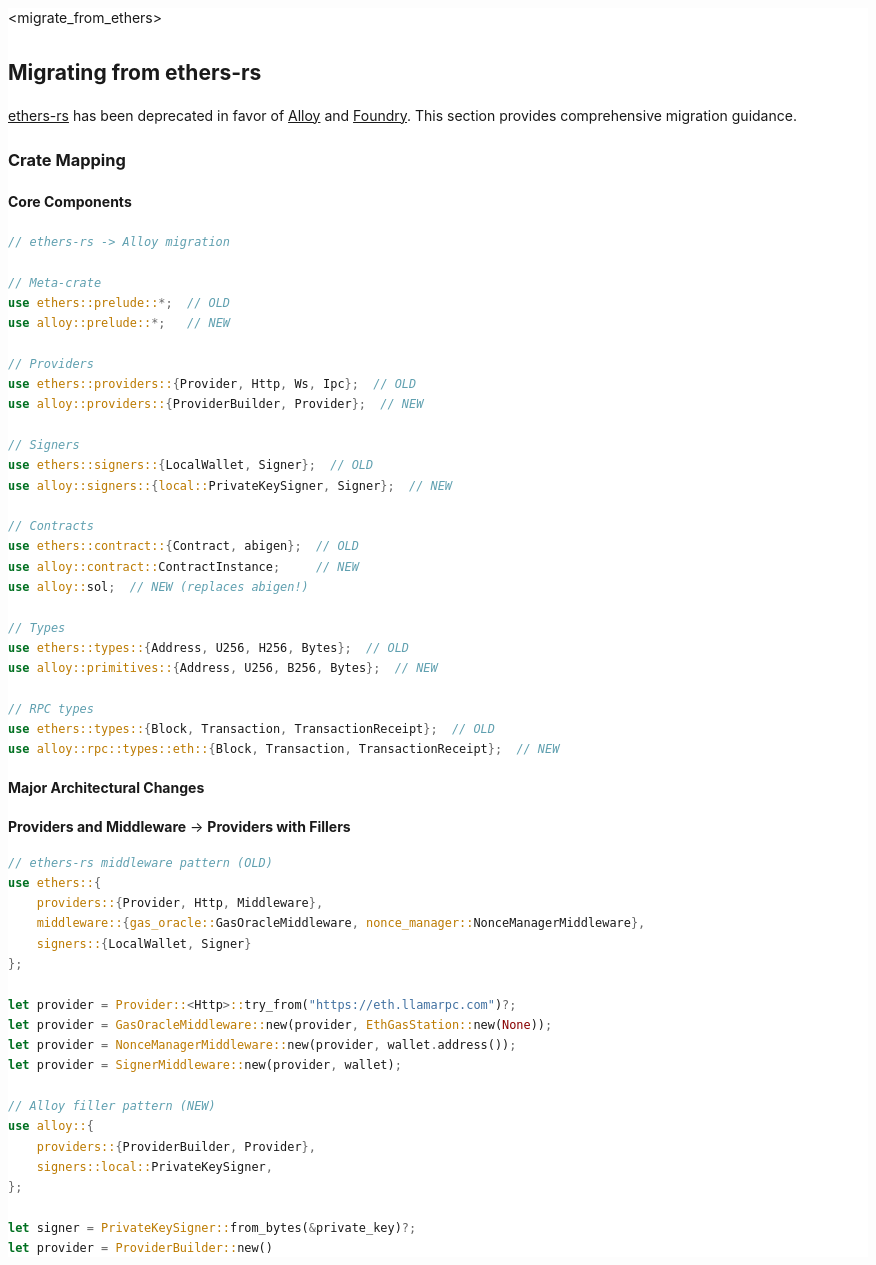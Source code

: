 <migrate_from_ethers>
 
## Migrating from ethers-rs
 
[ethers-rs](https://github.com/gakonst/ethers-rs/) has been deprecated in favor of [Alloy](https://github.com/alloy-rs/) and [Foundry](https://github.com/foundry-rs/). This section provides comprehensive migration guidance.
 
### Crate Mapping
 
#### Core Components
```rust
// ethers-rs -> Alloy migration
 
// Meta-crate
use ethers::prelude::*;  // OLD
use alloy::prelude::*;   // NEW
 
// Providers
use ethers::providers::{Provider, Http, Ws, Ipc};  // OLD
use alloy::providers::{ProviderBuilder, Provider};  // NEW
 
// Signers
use ethers::signers::{LocalWallet, Signer};  // OLD
use alloy::signers::{local::PrivateKeySigner, Signer};  // NEW
 
// Contracts
use ethers::contract::{Contract, abigen};  // OLD
use alloy::contract::ContractInstance;     // NEW
use alloy::sol;  // NEW (replaces abigen!)
 
// Types
use ethers::types::{Address, U256, H256, Bytes};  // OLD
use alloy::primitives::{Address, U256, B256, Bytes};  // NEW
 
// RPC types
use ethers::types::{Block, Transaction, TransactionReceipt};  // OLD
use alloy::rpc::types::eth::{Block, Transaction, TransactionReceipt};  // NEW
```
 
#### Major Architectural Changes
 
**Providers and Middleware** → **Providers with Fillers**
```rust
// ethers-rs middleware pattern (OLD)
use ethers::{
    providers::{Provider, Http, Middleware},
    middleware::{gas_oracle::GasOracleMiddleware, nonce_manager::NonceManagerMiddleware},
    signers::{LocalWallet, Signer}
};
 
let provider = Provider::<Http>::try_from("https://eth.llamarpc.com")?;
let provider = GasOracleMiddleware::new(provider, EthGasStation::new(None));
let provider = NonceManagerMiddleware::new(provider, wallet.address());
let provider = SignerMiddleware::new(provider, wallet);
 
// Alloy filler pattern (NEW)
use alloy::{
    providers::{ProviderBuilder, Provider},
    signers::local::PrivateKeySigner,
};
 
let signer = PrivateKeySigner::from_bytes(&private_key)?;
let provider = ProviderBuilder::new()
```